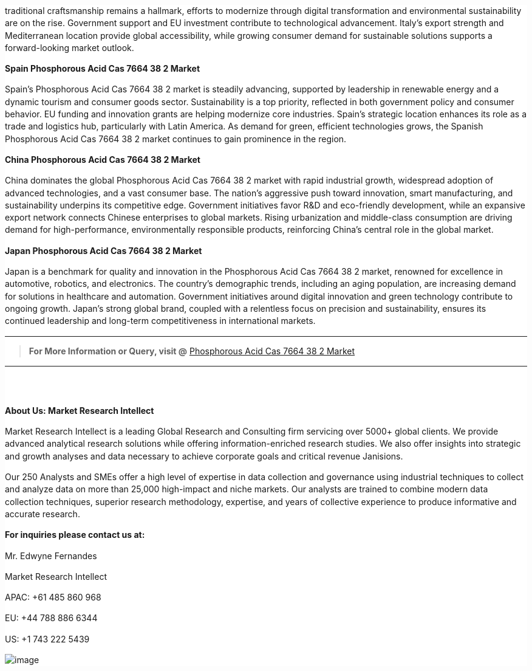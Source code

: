 traditional craftsmanship remains a hallmark, efforts to modernize through digital transformation and environmental sustainability are on the rise. Government support and EU investment contribute to technological advancement. Italy&rsquo;s export strength and Mediterranean location provide global accessibility, while growing consumer demand for sustainable solutions supports a forward-looking market outlook.</p><p class="" data-start="4424" data-end="4975"><strong data-start="4424" data-end="4445">Spain Phosphorous Acid Cas 7664 38 2 Market</strong></p><p class="" data-start="4424" data-end="4975">Spain&rsquo;s Phosphorous Acid Cas 7664 38 2 market is steadily advancing, supported by leadership in renewable energy and a dynamic tourism and consumer goods sector. Sustainability is a top priority, reflected in both government policy and consumer behavior. EU funding and innovation grants are helping modernize core industries. Spain&rsquo;s strategic location enhances its role as a trade and logistics hub, particularly with Latin America. As demand for green, efficient technologies grows, the Spanish Phosphorous Acid Cas 7664 38 2 market continues to gain prominence in the region.</p><p class="" data-start="4977" data-end="5589"><strong data-start="4977" data-end="4998">China Phosphorous Acid Cas 7664 38 2 Market</strong></p><p class="" data-start="4977" data-end="5589">China dominates the global Phosphorous Acid Cas 7664 38 2 market with rapid industrial growth, widespread adoption of advanced technologies, and a vast consumer base. The nation&rsquo;s aggressive push toward innovation, smart manufacturing, and sustainability underpins its competitive edge. Government initiatives favor R&amp;D and eco-friendly development, while an expansive export network connects Chinese enterprises to global markets. Rising urbanization and middle-class consumption are driving demand for high-performance, environmentally responsible products, reinforcing China&rsquo;s central role in the global market.</p><p class="" data-start="5591" data-end="6162"><strong data-start="5591" data-end="5612">Japan Phosphorous Acid Cas 7664 38 2 Market</strong></p><p class="" data-start="5591" data-end="6162">Japan is a benchmark for quality and innovation in the Phosphorous Acid Cas 7664 38 2 market, renowned for excellence in automotive, robotics, and electronics. The country&rsquo;s demographic trends, including an aging population, are increasing demand for solutions in healthcare and automation. Government initiatives around digital innovation and green technology contribute to ongoing growth. Japan&rsquo;s strong global brand, coupled with a relentless focus on precision and sustainability, ensures its continued leadership and long-term competitiveness in international markets.</p><hr /><blockquote><p><span class="font-[700]"><strong>For More Information or Query, visit&nbsp;@</strong>&nbsp;</span><span class="font-[700]"><a href="https://www.marketresearchintellect.com/product/global-phosphorous-acid-cas-7664-38-2-market-size-forecast/?utm_source=Linkedin&utm_medium=019" target="_blank" data-tracking-control-name="article-ssr-frontend-pulse_little-text-block" data-tracking-will-navigate="" data-test-link="">Phosphorous Acid Cas 7664 38 2 Market</a></span></p></blockquote><hr /><h3>&nbsp;</h3><p><strong><span class="font-[700]">About Us: Market Research Intellect</span></strong></p><p><span class="">Market Research Intellect is a leading Global Research and Consulting firm servicing over 5000+ global clients. We provide advanced analytical research solutions while offering information-enriched research studies.&nbsp;</span>We also offer insights into strategic and growth analyses and data necessary to achieve corporate goals and critical revenue Janisions.</p><p><span class="">Our 250 Analysts and SMEs offer a high level of expertise in data collection and governance using industrial techniques to collect and analyze data on more than 25,000 high-impact and niche markets. Our analysts are trained to combine modern data collection techniques, superior research methodology, expertise, and years of collective experience to produce informative and accurate research.</span></p><p><strong>For inquiries please contact us at:</strong></p><p>Mr. Edwyne Fernandes</p><p>Market Research Intellect</p><p>APAC: +61 485 860 968</p><p>EU: +44 788 886 6344</p><p>US: +1 743 222 5439</p>
![image](https://github.com/user-attachments/assets/65b14a87-2d09-4efe-a0aa-87fa6f5bd361)
